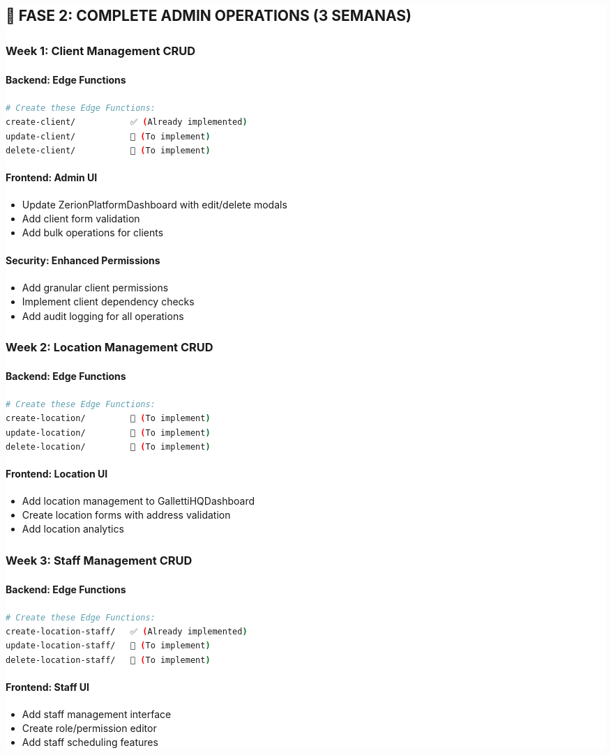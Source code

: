 ## **🔧 FASE 2: COMPLETE ADMIN OPERATIONS (3 SEMANAS)**

### **Week 1: Client Management CRUD**

#### **Backend: Edge Functions**
```bash
# Create these Edge Functions:
create-client/           ✅ (Already implemented)
update-client/           🔨 (To implement)
delete-client/           🔨 (To implement)
```

#### **Frontend: Admin UI**
- Update ZerionPlatformDashboard with edit/delete modals
- Add client form validation
- Add bulk operations for clients

#### **Security: Enhanced Permissions**
- Add granular client permissions
- Implement client dependency checks
- Add audit logging for all operations

### **Week 2: Location Management CRUD**

#### **Backend: Edge Functions**
```bash
# Create these Edge Functions:
create-location/         🔨 (To implement)
update-location/         🔨 (To implement)
delete-location/         🔨 (To implement)
```

#### **Frontend: Location UI**
- Add location management to GallettiHQDashboard
- Create location forms with address validation
- Add location analytics

### **Week 3: Staff Management CRUD**

#### **Backend: Edge Functions**
```bash
# Create these Edge Functions:
create-location-staff/   ✅ (Already implemented)
update-location-staff/   🔨 (To implement)
delete-location-staff/   🔨 (To implement)
```

#### **Frontend: Staff UI**
- Add staff management interface
- Create role/permission editor
- Add staff scheduling features
